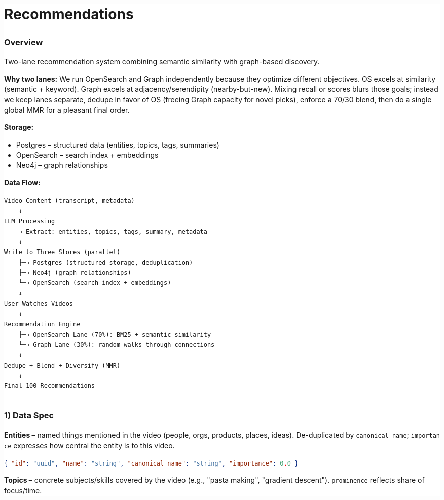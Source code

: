 # Recommendations

### Overview

Two-lane recommendation system combining semantic similarity with graph-based discovery.

**Why two lanes:**
We run OpenSearch and Graph independently because they optimize different objectives. OS excels at similarity (semantic + keyword). Graph excels at adjacency/serendipity (nearby-but-new). Mixing recall or scores blurs those goals; instead we keep lanes separate, dedupe in favor of OS (freeing Graph capacity for novel picks), enforce a 70/30 blend, then do a single global MMR for a pleasant final order.

**Storage:**
- Postgres – structured data (entities, topics, tags, summaries)
- OpenSearch – search index + embeddings
- Neo4j – graph relationships

**Data Flow:**

```
Video Content (transcript, metadata)
    ↓
LLM Processing
    → Extract: entities, topics, tags, summary, metadata
    ↓
Write to Three Stores (parallel)
    ├─→ Postgres (structured storage, deduplication)
    ├─→ Neo4j (graph relationships)
    └─→ OpenSearch (search index + embeddings)
    ↓
User Watches Videos
    ↓
Recommendation Engine
    ├─→ OpenSearch Lane (70%): BM25 + semantic similarity
    └─→ Graph Lane (30%): random walks through connections
    ↓
Dedupe + Blend + Diversify (MMR)
    ↓
Final 100 Recommendations
```

---

### 1) Data Spec

**Entities –** named things mentioned in the video (people, orgs, products, places, ideas). De-duplicated by `canonical_name`; `importance` expresses how central the entity is to this video.

```json
{ "id": "uuid", "name": "string", "canonical_name": "string", "importance": 0.0 }
```

**Topics –** concrete subjects/skills covered by the video (e.g., "pasta making", "gradient descent"). `prominence` reflects share of focus/time.
